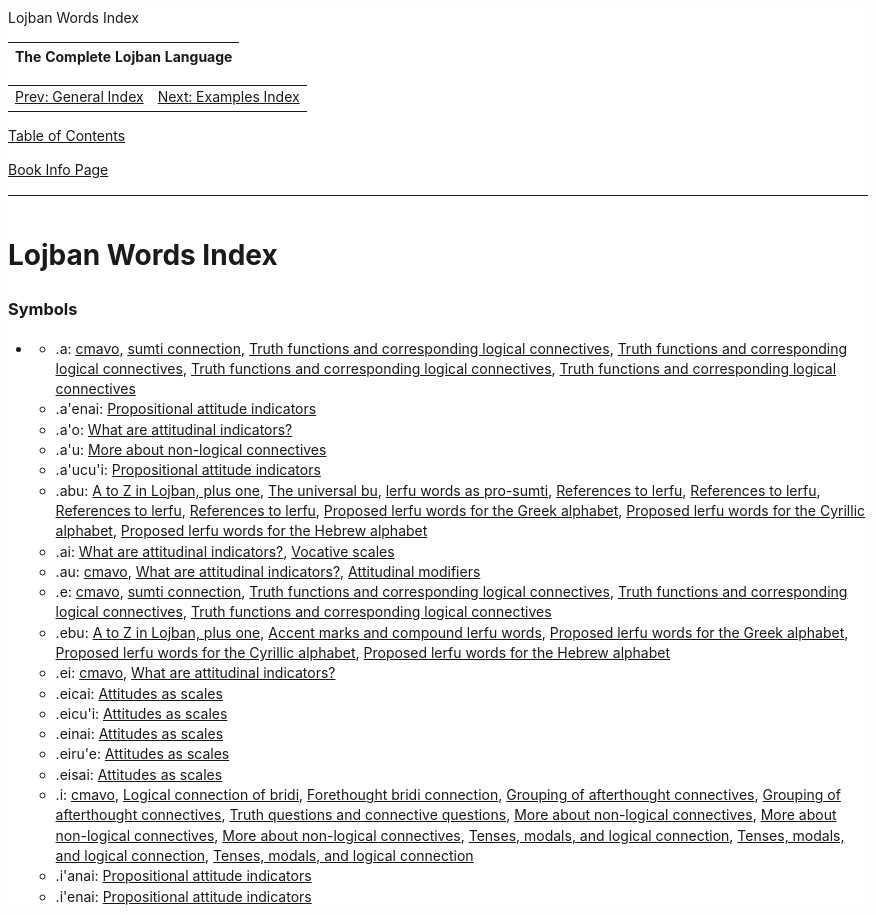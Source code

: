 Lojban Words Index

| The Complete Lojban Language |
| :--------------------------: |

|                                  |                                   |
| -------------------------------: | :-------------------------------- |
| [Prev: General Index](general) | [Next: Examples Index](examples) |

[Table of Contents](../)

[Book Info Page](http://www.lojban.org/cll)

---

# Lojban Words Index

### Symbols

- - .a: [cmavo](chapter04#idm47077913367152), [sumti connection](chapter14#idm47077885291904), [Truth functions and corresponding logical connectives](chapter14#idm47077882335616), [Truth functions and corresponding logical connectives](chapter14#idm47077882306960), [Truth functions and corresponding logical connectives](chapter14#idm47077882258368), [Truth functions and corresponding logical connectives](chapter14#idm47077882163552)
  - .a'enai: [Propositional attitude indicators](chapter13#idm47077888758688)
  - .a'o: [What are attitudinal indicators?](chapter13#idm47077889256784)
  - .a'u: [More about non-logical connectives](chapter14#idm47077883277024)
  - .a'ucu'i: [Propositional attitude indicators](chapter13#idm47077888708352)
  - .abu: [A to Z in Lojban, plus one](chapter17#idm47077878228656), [The universal bu](chapter17#idm47077877925040), [lerfu words as pro-sumti](chapter17#idm47077877491328), [References to lerfu](chapter17#idm47077877376320), [References to lerfu](chapter17#idm47077877316304), [References to lerfu](chapter17#idm47077877310608), [References to lerfu](chapter17#idm47077877307280), [Proposed lerfu words for the Greek alphabet](chapter17#idm47077876919216), [Proposed lerfu words for the Cyrillic alphabet](chapter17#idm47077876772960), [Proposed lerfu words for the Hebrew alphabet](chapter17#idm47077876448352)
  - .ai: [What are attitudinal indicators?](chapter13#idm47077889233392), [Vocative scales](chapter13#idm47077886394432)
  - .au: [cmavo](chapter04#idm47077913340128), [What are attitudinal indicators?](chapter13#idm47077889231056), [Attitudinal modifiers](chapter13#idm47077888074000)
  - .e: [cmavo](chapter04#idm47077913364512), [sumti connection](chapter14#idm47077885361152), [Truth functions and corresponding logical connectives](chapter14#idm47077882056064), [Truth functions and corresponding logical connectives](chapter14#idm47077881995440), [Truth functions and corresponding logical connectives](chapter14#idm47077881966464)
  - .ebu: [A to Z in Lojban, plus one](chapter17#idm47077878215344), [Accent marks and compound lerfu words](chapter17#idm47077877631824), [Proposed lerfu words for the Greek alphabet](chapter17#idm47077876897184), [Proposed lerfu words for the Cyrillic alphabet](chapter17#idm47077876745904), [Proposed lerfu words for the Hebrew alphabet](chapter17#idm47077876459200)
  - .ei: [cmavo](chapter04#idm47077913337728), [What are attitudinal indicators?](chapter13#idm47077889228640)
  - .eicai: [Attitudes as scales](chapter13#idm47077888383632)
  - .eicu'i: [Attitudes as scales](chapter13#idm47077888386000)
  - .einai: [Attitudes as scales](chapter13#idm47077888386896)
  - .eiru'e: [Attitudes as scales](chapter13#idm47077888385136)
  - .eisai: [Attitudes as scales](chapter13#idm47077888384384)
  - .i: [cmavo](chapter04#idm47077913361984), [Logical connection of bridi](chapter14#idm47077885746544), [Forethought bridi connection](chapter14#idm47077885488128), [Grouping of afterthought connectives](chapter14#idm47077885136864), [Grouping of afterthought connectives](chapter14#idm47077885131744), [Truth questions and connective questions](chapter14#idm47077883935216), [More about non-logical connectives](chapter14#idm47077883382192), [More about non-logical connectives](chapter14#idm47077883336176), [More about non-logical connectives](chapter14#idm47077883330064), [Tenses, modals, and logical connection](chapter14#idm47077882737264), [Tenses, modals, and logical connection](chapter14#idm47077882732656), [Tenses, modals, and logical connection](chapter14#idm47077882723536)
  - .i'anai: [Propositional attitude indicators](chapter13#idm47077888529984)
  - .i'enai: [Propositional attitude indicators](chapter13#idm47077888530912)